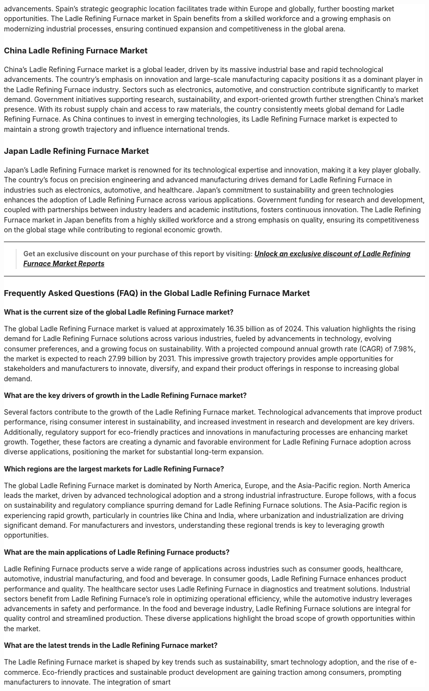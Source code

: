 advancements. Spain&rsquo;s strategic geographic location facilitates trade within Europe and globally, further boosting market opportunities. The Ladle Refining Furnace market in Spain benefits from a skilled workforce and a growing emphasis on modernizing industrial processes, ensuring continued expansion and competitiveness in the global arena.</p><h3>China Ladle Refining Furnace Market</h3><p>China&rsquo;s Ladle Refining Furnace market is a global leader, driven by its massive industrial base and rapid technological advancements. The country&rsquo;s emphasis on innovation and large-scale manufacturing capacity positions it as a dominant player in the Ladle Refining Furnace industry. Sectors such as electronics, automotive, and construction contribute significantly to market demand. Government initiatives supporting research, sustainability, and export-oriented growth further strengthen China&rsquo;s market presence. With its robust supply chain and access to raw materials, the country consistently meets global demand for Ladle Refining Furnace. As China continues to invest in emerging technologies, its Ladle Refining Furnace market is expected to maintain a strong growth trajectory and influence international trends.</p><h3>Japan Ladle Refining Furnace Market</h3><p>Japan&rsquo;s Ladle Refining Furnace market is renowned for its technological expertise and innovation, making it a key player globally. The country&rsquo;s focus on precision engineering and advanced manufacturing drives demand for Ladle Refining Furnace in industries such as electronics, automotive, and healthcare. Japan&rsquo;s commitment to sustainability and green technologies enhances the adoption of Ladle Refining Furnace across various applications. Government funding for research and development, coupled with partnerships between industry leaders and academic institutions, fosters continuous innovation. The Ladle Refining Furnace market in Japan benefits from a highly skilled workforce and a strong emphasis on quality, ensuring its competitiveness on the global stage while contributing to regional economic growth.</p><hr /><blockquote><p><strong>Get an exclusive discount on your purchase of this report by visiting: <em><a href="://marketresearchpulse.com/ask-for-discount/147014?utm_source=Github&amp;utm_medium=029">Unlock an exclusive discount of Ladle Refining Furnace Market Reports</a></em>&nbsp;</strong></p></blockquote><hr /><h3>Frequently Asked Questions (FAQ) in the Global Ladle Refining Furnace Market</h3><p><strong>What is the current size of the global Ladle Refining Furnace market?</strong></p><p>The global Ladle Refining Furnace market is valued at approximately 16.35 billion as of 2024. This valuation highlights the rising demand for Ladle Refining Furnace solutions across various industries, fueled by advancements in technology, evolving consumer preferences, and a growing focus on sustainability. With a projected compound annual growth rate (CAGR) of 7.98%, the market is expected to reach 27.99 billion by 2031. This impressive growth trajectory provides ample opportunities for stakeholders and manufacturers to innovate, diversify, and expand their product offerings in response to increasing global demand.</p><p><strong>What are the key drivers of growth in the Ladle Refining Furnace market?</strong></p><p>Several factors contribute to the growth of the Ladle Refining Furnace market. Technological advancements that improve product performance, rising consumer interest in sustainability, and increased investment in research and development are key drivers. Additionally, regulatory support for eco-friendly practices and innovations in manufacturing processes are enhancing market growth. Together, these factors are creating a dynamic and favorable environment for Ladle Refining Furnace adoption across diverse applications, positioning the market for substantial long-term expansion.</p><p><strong>Which regions are the largest markets for Ladle Refining Furnace?</strong></p><p>The global Ladle Refining Furnace market is dominated by North America, Europe, and the Asia-Pacific region. North America leads the market, driven by advanced technological adoption and a strong industrial infrastructure. Europe follows, with a focus on sustainability and regulatory compliance spurring demand for Ladle Refining Furnace solutions. The Asia-Pacific region is experiencing rapid growth, particularly in countries like China and India, where urbanization and industrialization are driving significant demand. For manufacturers and investors, understanding these regional trends is key to leveraging growth opportunities.</p><p><strong>What are the main applications of Ladle Refining Furnace products?</strong></p><p>Ladle Refining Furnace products serve a wide range of applications across industries such as consumer goods, healthcare, automotive, industrial manufacturing, and food and beverage. In consumer goods, Ladle Refining Furnace enhances product performance and quality. The healthcare sector uses Ladle Refining Furnace in diagnostics and treatment solutions. Industrial sectors benefit from Ladle Refining Furnace&rsquo;s role in optimizing operational efficiency, while the automotive industry leverages advancements in safety and performance. In the food and beverage industry, Ladle Refining Furnace solutions are integral for quality control and streamlined production. These diverse applications highlight the broad scope of growth opportunities within the market.</p><p><strong>What are the latest trends in the Ladle Refining Furnace market?</strong></p><p>The Ladle Refining Furnace market is shaped by key trends such as sustainability, smart technology adoption, and the rise of e-commerce. Eco-friendly practices and sustainable product development are gaining traction among consumers, prompting manufacturers to innovate. The integration of smart